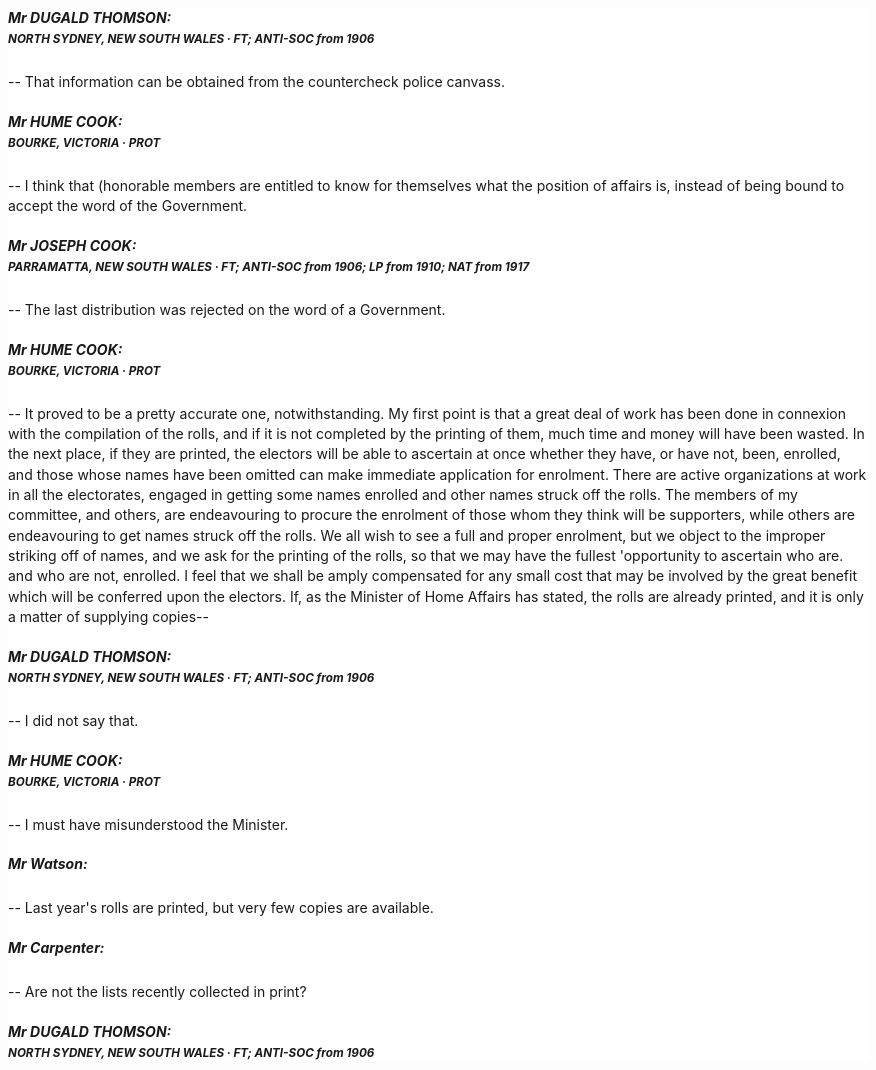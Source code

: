 ##### Mr DUGALD THOMSON:<br><small class="text-muted">NORTH SYDNEY, NEW SOUTH WALES &middot; FT; ANTI-SOC from 1906</small>

-- That information can be obtained from the countercheck police canvass. 

##### Mr HUME COOK:<br><small class="text-muted">BOURKE, VICTORIA &middot; PROT</small>

-- I think that (honorable members are entitled to know for themselves what the position of affairs is, instead of being bound to accept the word of the Government. 

##### Mr JOSEPH COOK:<br><small class="text-muted">PARRAMATTA, NEW SOUTH WALES &middot; FT; ANTI-SOC from 1906; LP from 1910; NAT from 1917</small>

-- The last distribution was rejected on the word of a Government. 

##### Mr HUME COOK:<br><small class="text-muted">BOURKE, VICTORIA &middot; PROT</small>

-- It proved to be a pretty accurate one, notwithstanding. My first point is that a great deal of work has been done in connexion with the compilation of the rolls, and if it is not completed by the printing of them, much time and money will have been wasted. In the next place, if they are printed, the electors will be able to ascertain at once whether they have, or have not, been, enrolled, and those whose names have been omitted can make immediate application for enrolment. There are active organizations at work in all the electorates, engaged in getting some names enrolled and other names struck off the rolls. The members of my committee, and others, are endeavouring to procure the enrolment of those whom they think will be supporters, while others are endeavouring to get names struck off the rolls. We all wish to see a full and proper enrolment, but we object to the improper striking off of names, and we ask for the printing of the rolls, so that we may have the fullest 'opportunity to ascertain who are. and who are not, enrolled. I feel that we shall be amply compensated for any small cost that may be involved by the great benefit which will be conferred upon the electors. If, as the Minister of Home Affairs has stated, the rolls are already printed, and it is only a matter of supplying copies-- 

##### Mr DUGALD THOMSON:<br><small class="text-muted">NORTH SYDNEY, NEW SOUTH WALES &middot; FT; ANTI-SOC from 1906</small>

-- I did not say that. 

##### Mr HUME COOK:<br><small class="text-muted">BOURKE, VICTORIA &middot; PROT</small>

-- I must have misunderstood the Minister. 

##### Mr Watson:

-- Last year's rolls are printed, but very few copies are available. 

##### Mr Carpenter:

-- Are not the lists recently collected in print? 

##### Mr DUGALD THOMSON:<br><small class="text-muted">NORTH SYDNEY, NEW SOUTH WALES &middot; FT; ANTI-SOC from 1906</small>
